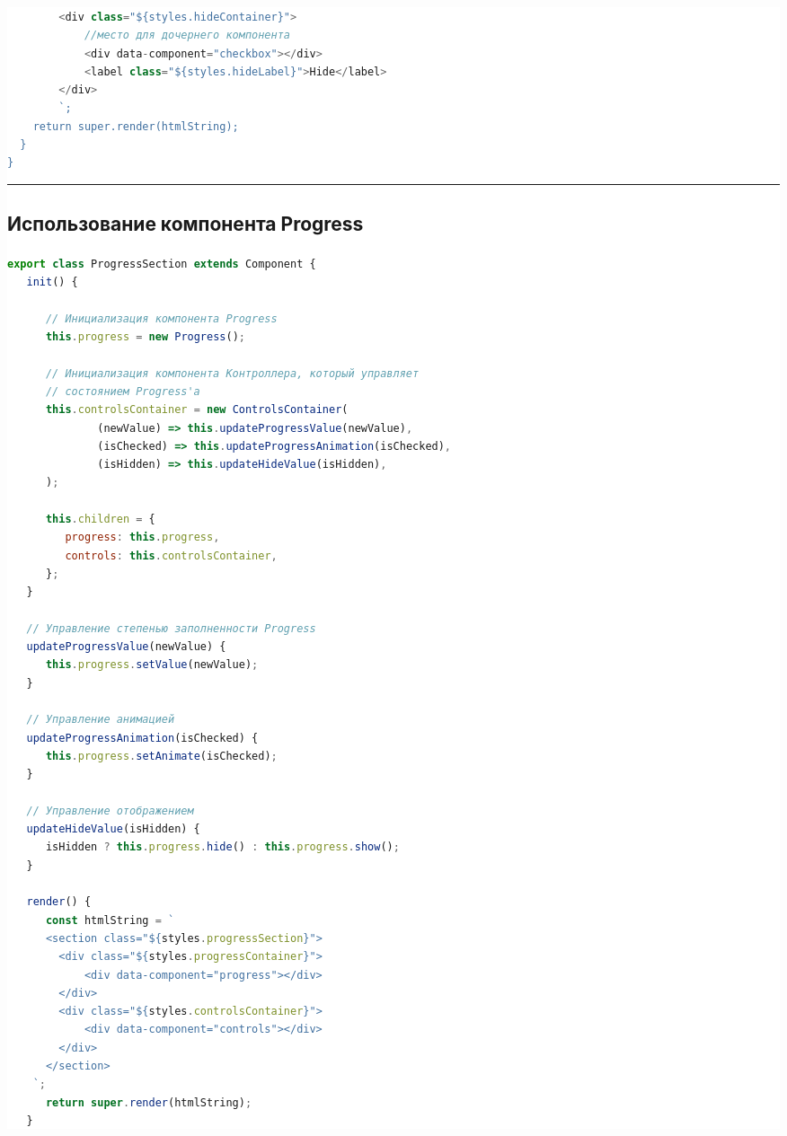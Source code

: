 ```js
        <div class="${styles.hideContainer}">
            //место для дочернего компонента
            <div data-component="checkbox"></div>
            <label class="${styles.hideLabel}">Hide</label> 
        </div>
        `;
    return super.render(htmlString);
  }
}
```
---

## Использование компонента Progress

```js
export class ProgressSection extends Component {
   init() {
       
      // Инициализация компонента Progress 
      this.progress = new Progress();
      
      // Инициализация компонента Контроллера, который управляет 
      // состоянием Progress'а
      this.controlsContainer = new ControlsContainer(
              (newValue) => this.updateProgressValue(newValue),
              (isChecked) => this.updateProgressAnimation(isChecked),
              (isHidden) => this.updateHideValue(isHidden),
      );

      this.children = {
         progress: this.progress,
         controls: this.controlsContainer,
      };
   }

   // Управление степенью заполненности Progress
   updateProgressValue(newValue) {
      this.progress.setValue(newValue);
   }
   
   // Управление анимацией
   updateProgressAnimation(isChecked) {
      this.progress.setAnimate(isChecked);
   }
   
   // Управление отображением
   updateHideValue(isHidden) {
      isHidden ? this.progress.hide() : this.progress.show();
   }

   render() {
      const htmlString = `
      <section class="${styles.progressSection}">
        <div class="${styles.progressContainer}">
            <div data-component="progress"></div>
        </div>
        <div class="${styles.controlsContainer}">
            <div data-component="controls"></div>
        </div>
      </section>
    `;
      return super.render(htmlString);
   }
```